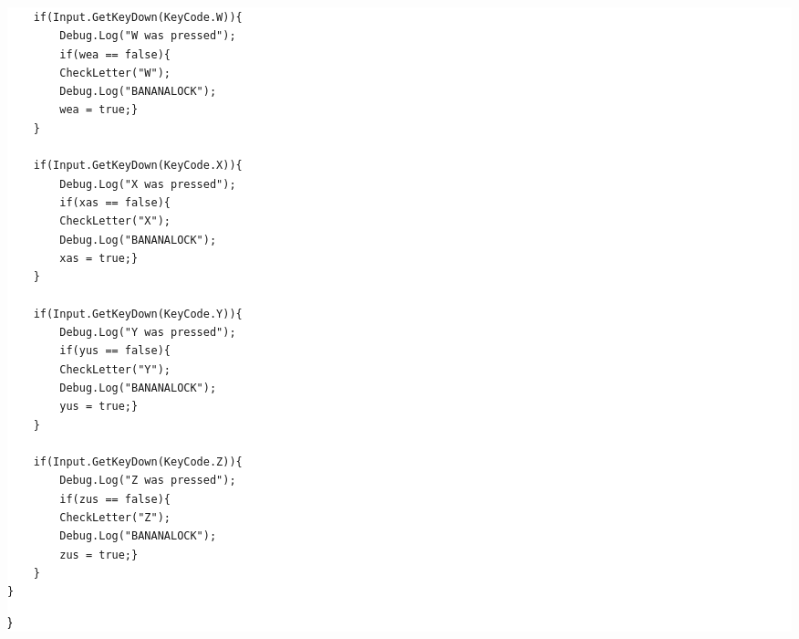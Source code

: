        if(Input.GetKeyDown(KeyCode.W)){
            Debug.Log("W was pressed");
            if(wea == false){
            CheckLetter("W");
            Debug.Log("BANANALOCK");
            wea = true;}
        }

        if(Input.GetKeyDown(KeyCode.X)){
            Debug.Log("X was pressed");
            if(xas == false){
            CheckLetter("X");
            Debug.Log("BANANALOCK");
            xas = true;}
        }

        if(Input.GetKeyDown(KeyCode.Y)){
            Debug.Log("Y was pressed");
            if(yus == false){
            CheckLetter("Y");
            Debug.Log("BANANALOCK");
            yus = true;}
        }

        if(Input.GetKeyDown(KeyCode.Z)){
            Debug.Log("Z was pressed");
            if(zus == false){
            CheckLetter("Z");
            Debug.Log("BANANALOCK");
            zus = true;}
        }
    }
}
